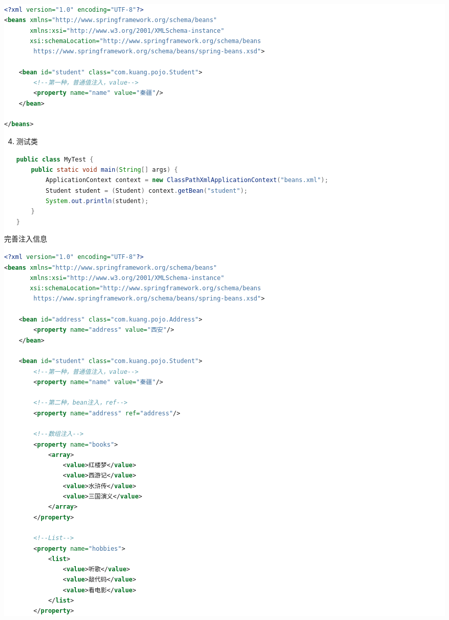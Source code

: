   ```xml
   <?xml version="1.0" encoding="UTF-8"?>
   <beans xmlns="http://www.springframework.org/schema/beans"
          xmlns:xsi="http://www.w3.org/2001/XMLSchema-instance"
          xsi:schemaLocation="http://www.springframework.org/schema/beans
           https://www.springframework.org/schema/beans/spring-beans.xsd">
   
       <bean id="student" class="com.kuang.pojo.Student">
           <!--第一种，普通值注入，value-->
           <property name="name" value="秦疆"/>
       </bean>
           
   </beans>
   ```

4. 测试类

   ```java
   public class MyTest {
       public static void main(String[] args) {
           ApplicationContext context = new ClassPathXmlApplicationContext("beans.xml");
           Student student = (Student) context.getBean("student");
           System.out.println(student);
       }
   }
   ```



完善注入信息

```xml
<?xml version="1.0" encoding="UTF-8"?>
<beans xmlns="http://www.springframework.org/schema/beans"
       xmlns:xsi="http://www.w3.org/2001/XMLSchema-instance"
       xsi:schemaLocation="http://www.springframework.org/schema/beans
        https://www.springframework.org/schema/beans/spring-beans.xsd">

    <bean id="address" class="com.kuang.pojo.Address">
        <property name="address" value="西安"/>
    </bean>

    <bean id="student" class="com.kuang.pojo.Student">
        <!--第一种，普通值注入，value-->
        <property name="name" value="秦疆"/>

        <!--第二种，bean注入，ref-->
        <property name="address" ref="address"/>

        <!--数组注入-->
        <property name="books">
            <array>
                <value>红楼梦</value>
                <value>西游记</value>
                <value>水浒传</value>
                <value>三国演义</value>
            </array>
        </property>

        <!--List-->
        <property name="hobbies">
            <list>
                <value>听歌</value>
                <value>敲代码</value>
                <value>看电影</value>
            </list>
        </property>
```